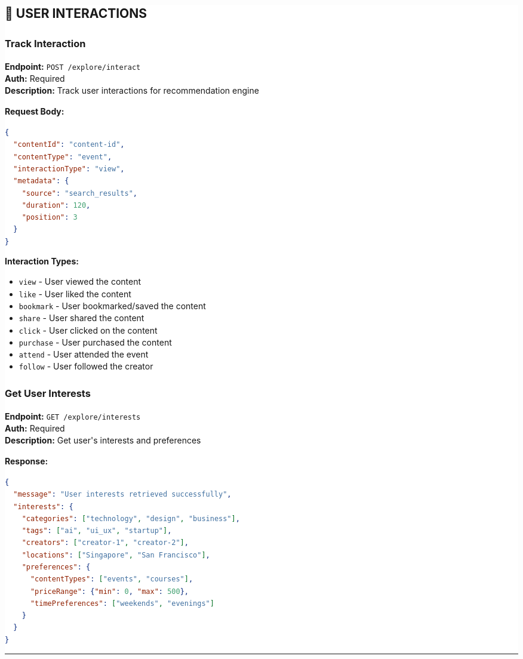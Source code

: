 
## **🎯 USER INTERACTIONS**

### **Track Interaction**
**Endpoint:** `POST /explore/interact`  
**Auth:** Required  
**Description:** Track user interactions for recommendation engine

**Request Body:**
```json
{
  "contentId": "content-id",
  "contentType": "event",
  "interactionType": "view",
  "metadata": {
    "source": "search_results",
    "duration": 120,
    "position": 3
  }
}
```

**Interaction Types:**
- `view` - User viewed the content
- `like` - User liked the content
- `bookmark` - User bookmarked/saved the content
- `share` - User shared the content
- `click` - User clicked on the content
- `purchase` - User purchased the content
- `attend` - User attended the event
- `follow` - User followed the creator

### **Get User Interests**
**Endpoint:** `GET /explore/interests`  
**Auth:** Required  
**Description:** Get user's interests and preferences

**Response:**
```json
{
  "message": "User interests retrieved successfully",
  "interests": {
    "categories": ["technology", "design", "business"],
    "tags": ["ai", "ui_ux", "startup"],
    "creators": ["creator-1", "creator-2"],
    "locations": ["Singapore", "San Francisco"],
    "preferences": {
      "contentTypes": ["events", "courses"],
      "priceRange": {"min": 0, "max": 500},
      "timePreferences": ["weekends", "evenings"]
    }
  }
}
```

---